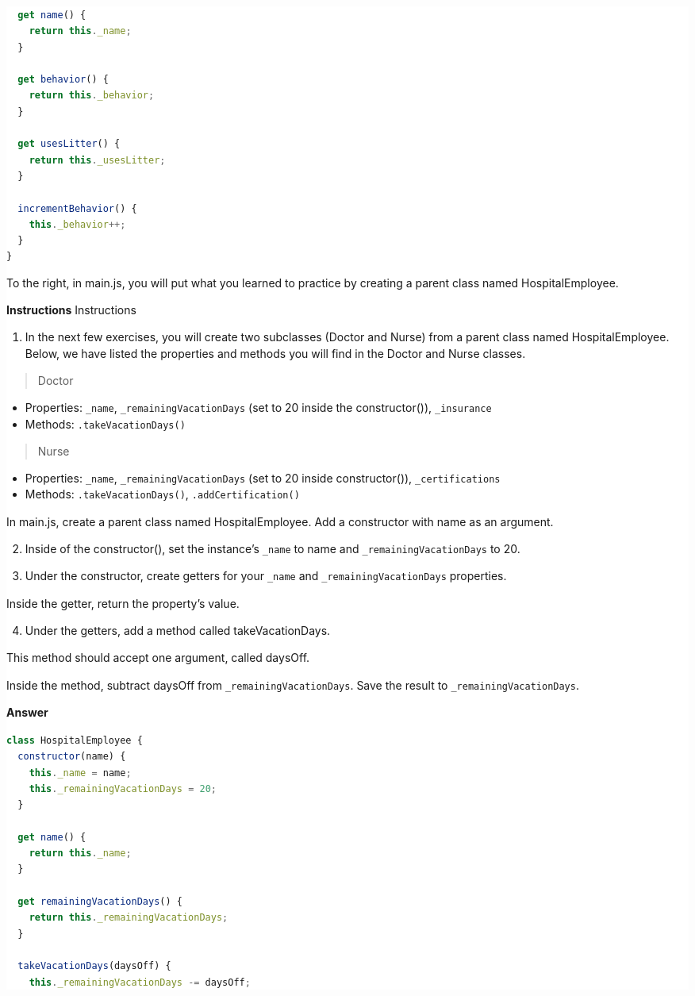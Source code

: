 ```js
  get name() {
    return this._name;
  }
 
  get behavior() {
    return this._behavior;
  }
 
  get usesLitter() {
    return this._usesLitter;
  }
 
  incrementBehavior() {
    this._behavior++;
  }
}
```
To the right, in main.js, you will put what you learned to practice by creating a parent class named HospitalEmployee.

**Instructions**
Instructions
1. In the next few exercises, you will create two subclasses (Doctor and Nurse) from a parent class named HospitalEmployee. Below, we have listed the properties and methods you will find in the Doctor and Nurse classes.

> Doctor
- Properties: `_name`, `_remainingVacationDays` (set to 20 inside the constructor()), `_insurance`
- Methods: `.takeVacationDays()`
> Nurse
- Properties: `_name`, `_remainingVacationDays` (set to 20 inside constructor()), `_certifications`
- Methods: `.takeVacationDays()`, `.addCertification()`

In main.js, create a parent class named HospitalEmployee. Add a constructor with name as an argument.

2. Inside of the constructor(), set the instance’s `_name` to name and `_remainingVacationDays` to 20.

3. Under the constructor, create getters for your `_name` and `_remainingVacationDays` properties.

Inside the getter, return the property’s value.

4. Under the getters, add a method called takeVacationDays.

This method should accept one argument, called daysOff.

Inside the method, subtract daysOff from `_remainingVacationDays`. Save the result to `_remainingVacationDays`.

**Answer**
```js
class HospitalEmployee {
  constructor(name) {
    this._name = name;
    this._remainingVacationDays = 20;
  }

  get name() {
    return this._name;
  }

  get remainingVacationDays() {
    return this._remainingVacationDays;
  }

  takeVacationDays(daysOff) {
    this._remainingVacationDays -= daysOff;
```